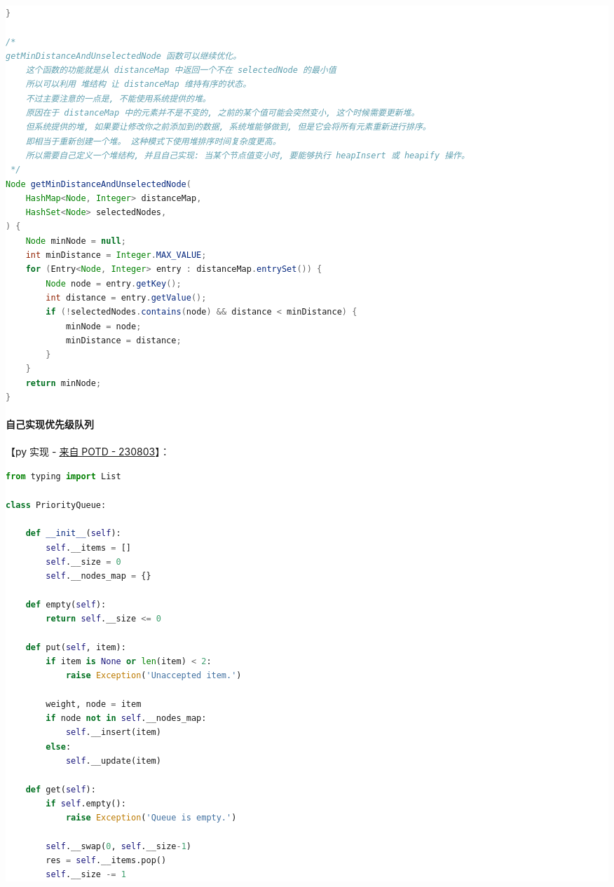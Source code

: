 ```java
}

/*
getMinDistanceAndUnselectedNode 函数可以继续优化。
    这个函数的功能就是从 distanceMap 中返回一个不在 selectedNode 的最小值
    所以可以利用 堆结构 让 distanceMap 维持有序的状态。
    不过主要注意的一点是, 不能使用系统提供的堆。
    原因在于 distanceMap 中的元素并不是不变的, 之前的某个值可能会突然变小, 这个时候需要更新堆。
    但系统提供的堆, 如果要让修改你之前添加到的数据, 系统堆能够做到, 但是它会将所有元素重新进行排序。
    即相当于重新创建一个堆。 这种模式下使用堆排序时间复杂度更高。
    所以需要自己定义一个堆结构, 并且自己实现: 当某个节点值变小时, 要能够执行 heapInsert 或 heapify 操作。
 */
Node getMinDistanceAndUnselectedNode(
    HashMap<Node, Integer> distanceMap,
    HashSet<Node> selectedNodes,
) {
    Node minNode = null;
    int minDistance = Integer.MAX_VALUE;
    for (Entry<Node, Integer> entry : distanceMap.entrySet()) {
        Node node = entry.getKey();
        int distance = entry.getValue();
        if (!selectedNodes.contains(node) && distance < minDistance) {
            minNode = node;
            minDistance = distance;
        }
    }
    return minNode;
}
```

#### 自己实现优先级队列

【py 实现 - [来自 POTD - 230803](https://practice.geeksforgeeks.org/problems/shortest-path-in-undirected-graph/1)】：
```py
from typing import List

class PriorityQueue:

    def __init__(self):
        self.__items = []
        self.__size = 0
        self.__nodes_map = {}

    def empty(self):
        return self.__size <= 0

    def put(self, item):
        if item is None or len(item) < 2:
            raise Exception('Unaccepted item.')

        weight, node = item
        if node not in self.__nodes_map:
            self.__insert(item)
        else:
            self.__update(item)

    def get(self):
        if self.empty():
            raise Exception('Queue is empty.')

        self.__swap(0, self.__size-1)
        res = self.__items.pop()
        self.__size -= 1
```